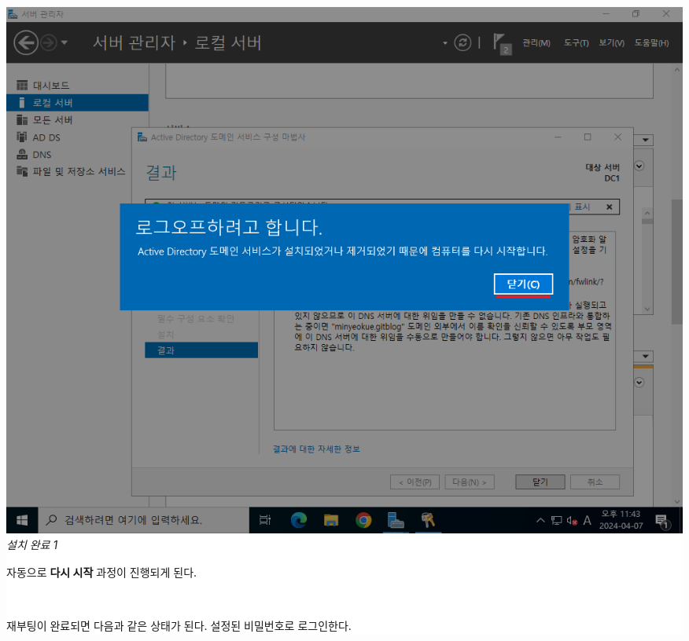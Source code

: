 ![설치 완료 1](/assets/img/2024-04-05/25.png)
_설치 완료 1_

자동으로 **다시 시작** 과정이 진행되게 된다.

<br>

재부팅이 완료되면 다음과 같은 상태가 된다. 설정된 비밀번호로 로그인한다.
